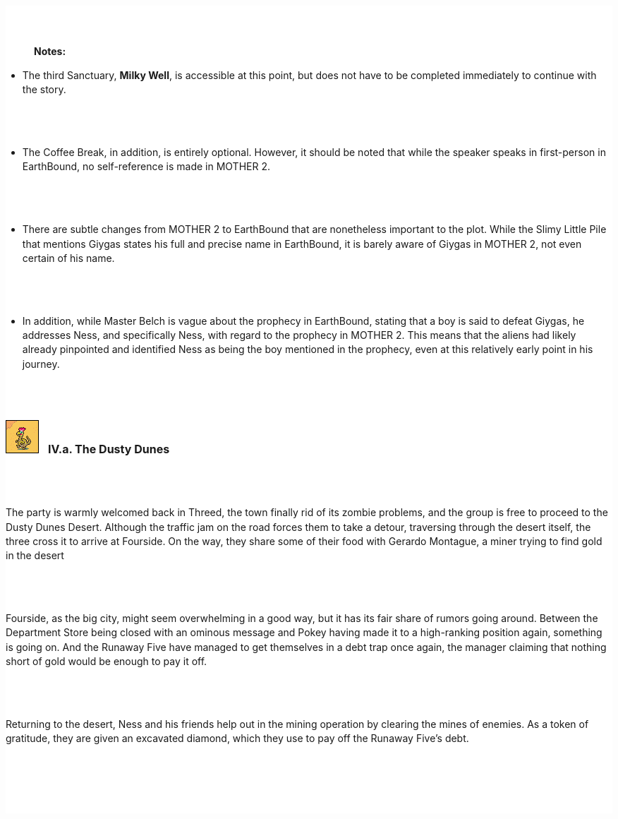 <br /><br />

<p style="margin-left: 40px"> <b>Notes:</b></p>

<p style="margin-left: 60px">

 - The third Sanctuary, <b>Milky Well</b>, is accessible at this point, but does not have to be completed immediately to continue with the story. 

<br /><br />

 - The Coffee Break, in addition, is entirely optional. However, it should be noted that while the speaker speaks in first-person in EarthBound, no self-reference is made in MOTHER 2.

<br /><br />

 - There are subtle changes from MOTHER 2 to EarthBound that are nonetheless important to the plot.  While the Slimy Little Pile that mentions Giygas states his full and precise name in EarthBound, it is barely aware of Giygas in MOTHER 2, not even certain of his name.
 
<br /><br />

 - In addition, while Master Belch is vague about the prophecy in EarthBound, stating that a boy is said to defeat Giygas, he addresses Ness, and specifically Ness, with regard to the prophecy in MOTHER 2. This means that the aliens had likely already pinpointed and identified Ness as being the boy mentioned in the prophecy, even at this relatively early point in his journey.
</p>

<br /><br />

<img src="IV.a..png" /> <font size="3"> &nbsp; <b>IV.a. The Dusty Dunes</b></font>

<br /><br />

The party is warmly welcomed back in Threed, the town finally rid of its zombie problems, and the group is free to proceed to the Dusty Dunes Desert. Although the traffic jam on the road forces them to take a detour, traversing through the desert itself, the three cross it to arrive at Fourside. On the way, they share some of their food with Gerardo Montague, a miner trying to find gold in the desert

<br /><br />

Fourside, as the big city, might seem overwhelming in a good way, but it has its fair share of rumors going around. Between the Department Store being closed with an ominous message and Pokey having made it to a high-ranking position again, something is going on. And the Runaway Five have managed to get themselves in a debt trap once again, the manager claiming that nothing short of gold would be enough to pay it off.

<br /><br />

Returning to the desert, Ness and his friends help out in the mining operation by clearing the mines of enemies. As a token of gratitude, they are given an excavated diamond, which they use to pay off the Runaway Five’s debt.

<br /><br />
<br /><br />
